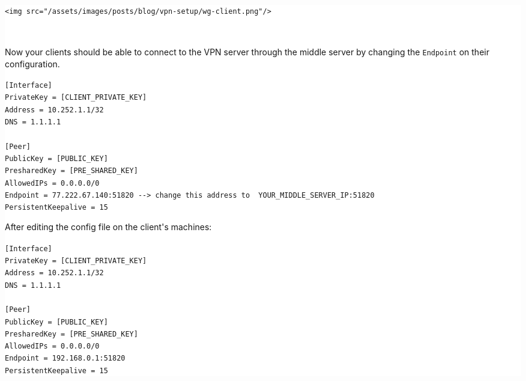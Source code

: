    <img src="/assets/images/posts/blog/vpn-setup/wg-client.png"/>
</div>
<br>

Now your clients should be able to connect to the VPN server through the middle server by changing the `Endpoint` on their configuration.

```txt
[Interface]
PrivateKey = [CLIENT_PRIVATE_KEY]
Address = 10.252.1.1/32
DNS = 1.1.1.1

[Peer]
PublicKey = [PUBLIC_KEY]
PresharedKey = [PRE_SHARED_KEY]
AllowedIPs = 0.0.0.0/0
Endpoint = 77.222.67.140:51820 --> change this address to  YOUR_MIDDLE_SERVER_IP:51820
PersistentKeepalive = 15
```

After editing the config file on the client's machines:

```txt
[Interface]
PrivateKey = [CLIENT_PRIVATE_KEY]
Address = 10.252.1.1/32
DNS = 1.1.1.1

[Peer]
PublicKey = [PUBLIC_KEY]
PresharedKey = [PRE_SHARED_KEY]
AllowedIPs = 0.0.0.0/0
Endpoint = 192.168.0.1:51820
PersistentKeepalive = 15
```
